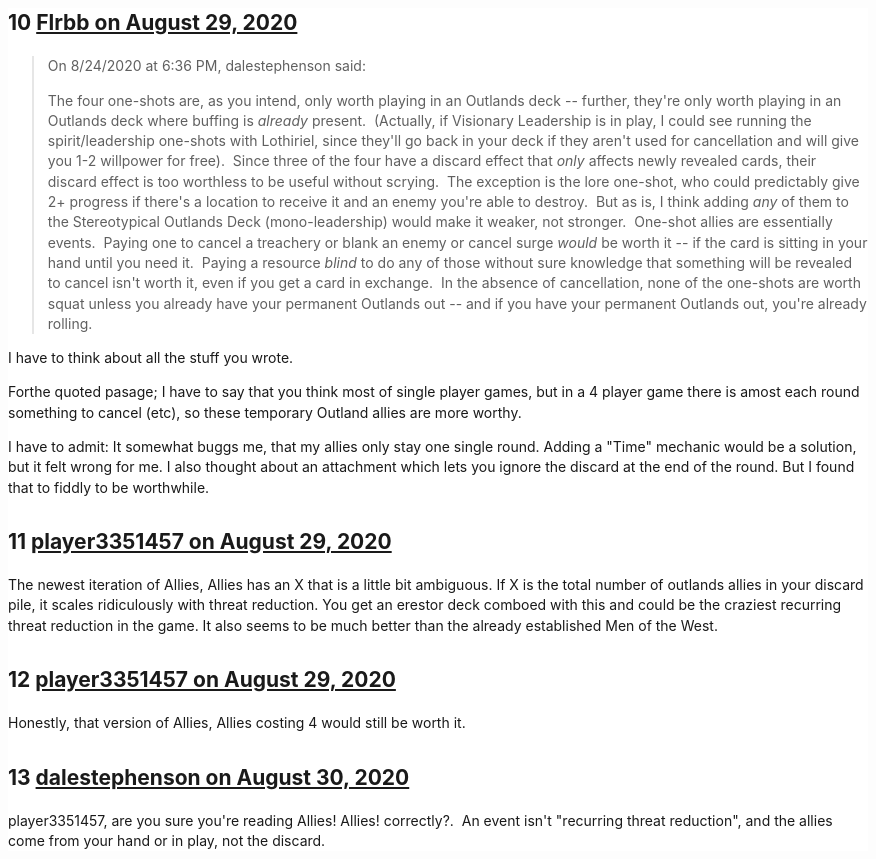 ## 10 [Flrbb on August 29, 2020](https://community.fantasyflightgames.com/topic/310402-to-strengthen-the-outlands/?do=findComment&comment=3980953)

> On 8/24/2020 at 6:36 PM, dalestephenson said:
> 
> The four one-shots are, as you intend, only worth playing in an Outlands deck -- further, they're only worth playing in an Outlands deck where buffing is *already* present.  (Actually, if Visionary Leadership is in play, I could see running the spirit/leadership one-shots with Lothiriel, since they'll go back in your deck if they aren't used for cancellation and will give you 1-2 willpower for free).  Since three of the four have a discard effect that *only* affects newly revealed cards, their discard effect is too worthless to be useful without scrying.  The exception is the lore one-shot, who could predictably give 2+ progress if there's a location to receive it and an enemy you're able to destroy.  But as is, I think adding *any* of them to the Stereotypical Outlands Deck (mono-leadership) would make it weaker, not stronger.  One-shot allies are essentially events.  Paying one to cancel a treachery or blank an enemy or cancel surge *would* be worth it -- if the card is sitting in your hand until you need it.  Paying a resource *blind* to do any of those without sure knowledge that something will be revealed to cancel isn't worth it, even if you get a card in exchange.  In the absence of cancellation, none of the one-shots are worth squat unless you already have your permanent Outlands out -- and if you have your permanent Outlands out, you're already rolling.

I have to think about all the stuff you wrote.

Forthe quoted pasage; I have to say that you think most of single player games, but in a 4 player game there is amost each round something to cancel (etc), so these temporary Outland allies are more worthy.

I have to admit: It somewhat buggs me, that my allies only stay one single round. Adding a "Time" mechanic would be a solution, but it felt wrong for me. I also thought about an attachment which lets you ignore the discard at the end of the round. But I found that to fiddly to be worthwhile.

## 11 [player3351457 on August 29, 2020](https://community.fantasyflightgames.com/topic/310402-to-strengthen-the-outlands/?do=findComment&comment=3980977)

The newest iteration of Allies, Allies has an X that is a little bit ambiguous. If X is the total number of outlands allies in your discard pile, it scales ridiculously with threat reduction. You get an erestor deck comboed with this and could be the craziest recurring threat reduction in the game. It also seems to be much better than the already established Men of the West.

## 12 [player3351457 on August 29, 2020](https://community.fantasyflightgames.com/topic/310402-to-strengthen-the-outlands/?do=findComment&comment=3980978)

Honestly, that version of Allies, Allies costing 4 would still be worth it. 

## 13 [dalestephenson on August 30, 2020](https://community.fantasyflightgames.com/topic/310402-to-strengthen-the-outlands/?do=findComment&comment=3981221)

player3351457, are you sure you're reading Allies! Allies! correctly?.  An event isn't "recurring threat reduction", and the allies come from your hand or in play, not the discard. 
